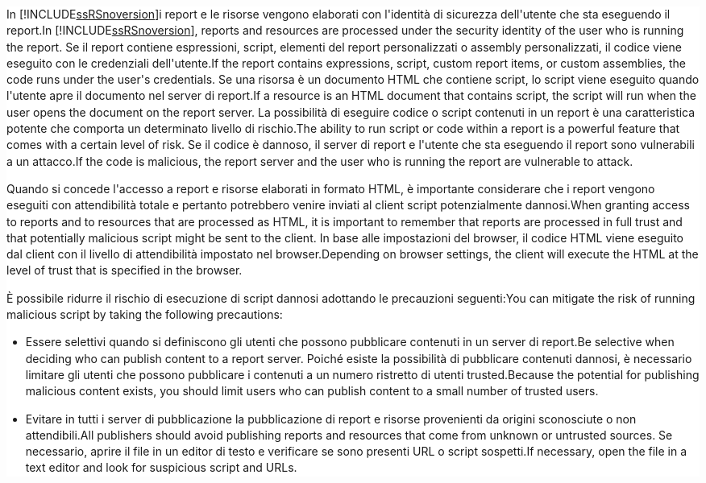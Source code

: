  <span data-ttu-id="0396e-119">In [!INCLUDE[ssRSnoversion](../../includes/ssrsnoversion-md.md)]i report e le risorse vengono elaborati con l'identità di sicurezza dell'utente che sta eseguendo il report.</span><span class="sxs-lookup"><span data-stu-id="0396e-119">In [!INCLUDE[ssRSnoversion](../../includes/ssrsnoversion-md.md)], reports and resources are processed under the security identity of the user who is running the report.</span></span> <span data-ttu-id="0396e-120">Se il report contiene espressioni, script, elementi del report personalizzati o assembly personalizzati, il codice viene eseguito con le credenziali dell'utente.</span><span class="sxs-lookup"><span data-stu-id="0396e-120">If the report contains expressions, script, custom report items, or custom assemblies, the code runs under the user's credentials.</span></span> <span data-ttu-id="0396e-121">Se una risorsa è un documento HTML che contiene script, lo script viene eseguito quando l'utente apre il documento nel server di report.</span><span class="sxs-lookup"><span data-stu-id="0396e-121">If a resource is an HTML document that contains script, the script will run when the user opens the document on the report server.</span></span> <span data-ttu-id="0396e-122">La possibilità di eseguire codice o script contenuti in un report è una caratteristica potente che comporta un determinato livello di rischio.</span><span class="sxs-lookup"><span data-stu-id="0396e-122">The ability to run script or code within a report is a powerful feature that comes with a certain level of risk.</span></span> <span data-ttu-id="0396e-123">Se il codice è dannoso, il server di report e l'utente che sta eseguendo il report sono vulnerabili a un attacco.</span><span class="sxs-lookup"><span data-stu-id="0396e-123">If the code is malicious, the report server and the user who is running the report are vulnerable to attack.</span></span>  
  
 <span data-ttu-id="0396e-124">Quando si concede l'accesso a report e risorse elaborati in formato HTML, è importante considerare che i report vengono eseguiti con attendibilità totale e pertanto potrebbero venire inviati al client script potenzialmente dannosi.</span><span class="sxs-lookup"><span data-stu-id="0396e-124">When granting access to reports and to resources that are processed as HTML, it is important to remember that reports are processed in full trust and that potentially malicious script might be sent to the client.</span></span> <span data-ttu-id="0396e-125">In base alle impostazioni del browser, il codice HTML viene eseguito dal client con il livello di attendibilità impostato nel browser.</span><span class="sxs-lookup"><span data-stu-id="0396e-125">Depending on browser settings, the client will execute the HTML at the level of trust that is specified in the browser.</span></span>  
  
 <span data-ttu-id="0396e-126">È possibile ridurre il rischio di esecuzione di script dannosi adottando le precauzioni seguenti:</span><span class="sxs-lookup"><span data-stu-id="0396e-126">You can mitigate the risk of running malicious script by taking the following precautions:</span></span>  
  
-   <span data-ttu-id="0396e-127">Essere selettivi quando si definiscono gli utenti che possono pubblicare contenuti in un server di report.</span><span class="sxs-lookup"><span data-stu-id="0396e-127">Be selective when deciding who can publish content to a report server.</span></span> <span data-ttu-id="0396e-128">Poiché esiste la possibilità di pubblicare contenuti dannosi, è necessario limitare gli utenti che possono pubblicare i contenuti a un numero ristretto di utenti trusted.</span><span class="sxs-lookup"><span data-stu-id="0396e-128">Because the potential for publishing malicious content exists, you should limit users who can publish content to a small number of trusted users.</span></span>  
  
-   <span data-ttu-id="0396e-129">Evitare in tutti i server di pubblicazione la pubblicazione di report e risorse provenienti da origini sconosciute o non attendibili.</span><span class="sxs-lookup"><span data-stu-id="0396e-129">All publishers should avoid publishing reports and resources that come from unknown or untrusted sources.</span></span> <span data-ttu-id="0396e-130">Se necessario, aprire il file in un editor di testo e verificare se sono presenti URL o script sospetti.</span><span class="sxs-lookup"><span data-stu-id="0396e-130">If necessary, open the file in a text editor and look for suspicious script and URLs.</span></span>  
  